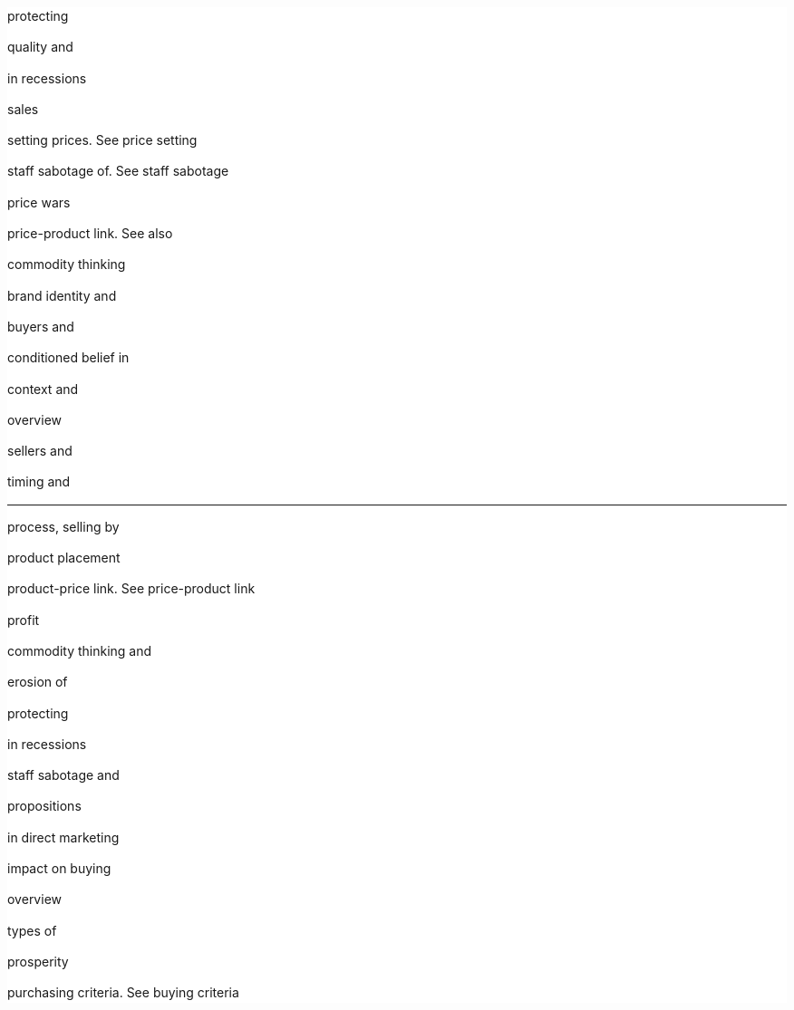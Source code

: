 protecting

quality and

in recessions

sales

setting prices. See price setting

staff sabotage of. See staff sabotage

price wars

price-product link. See also

commodity thinking

brand identity and

buyers and

conditioned belief in

context and

overview

sellers and

timing and

-----

process, selling by

product placement

product-price link. See price-product link

profit

commodity thinking and

erosion of

protecting

in recessions

staff sabotage and

propositions

in direct marketing

impact on buying

overview

types of

prosperity

purchasing criteria. See buying criteria
